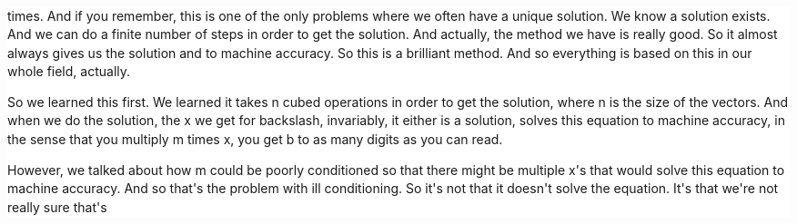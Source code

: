   <span m='67410'>times.</span> <span m='68330'>And if you</span> <span m='68520'>remember,</span>
  <span m='69090'>this</span> <span m='69300'>is</span> <span m='69420'>one</span>
  <span m='69540'>of</span> <span m='69600'>the</span> <span m='69720'>only</span>
  <span m='69900'>problems</span> <span m='70320'>where</span> <span m='70530'>we</span>
  <span m='71430'>often</span> <span m='71760'>have</span> <span m='72870'>a</span>
  <span m='72930'>unique</span> <span m='73740'>solution.</span> <span m='74310'>We</span>
  <span m='74460'>know</span> <span m='74640'>a</span> <span m='74670'>solution</span>
  <span m='75090'>exists.</span> <span m='76320'>And</span> <span m='76620'>we</span>
  <span m='76740'>can</span> <span m='76830'>do</span> <span m='76920'>a</span> <span
  m='76950'>finite</span> <span m='77250'>number</span> <span m='77460'>of</span>
  <span m='77520'>steps</span> <span m='78630'>in</span> <span m='78750'>order</span>
  <span m='78900'>to</span> <span m='78960'>get</span> <span m='79080'>the</span>
  <span m='79140'>solution.</span> <span m='80310'>And</span> <span m='81450'>actually,</span>
  <span m='81690'>the</span> <span m='81780'>method</span> <span m='82020'>we</span>
  <span m='82110'>have</span> <span m='82230'>is</span> <span m='82320'>really</span>
  <span m='82500'>good.</span> <span m='82870'>So</span> <span m='82940'>it</span>
  <span m='83040'>almost</span> <span m='83280'>always</span> <span m='83520'>gives
  us</span> <span m='83580'>the</span> <span m='83670'>solution</span> <span m='85272'>and</span>
  <span m='85730'>to</span> <span m='86040'>machine</span> <span m='86370'>accuracy.</span>
  <span m='87580'>So</span> <span m='87630'>this</span> <span m='87780'>is</span>
  <span m='87900'>a</span> <span m='87960'>brilliant</span> <span m='88380'>method.</span>
  <span m='90030'>And</span> <span m='90210'>so</span> <span m='90540'>everything</span>
  <span m='90830'>is</span> <span m='90930'>based</span> <span m='91170'>on</span>
  <span m='91240'>this</span> <span m='91960'>in</span> <span m='92100'>our</span>
  <span m='92220'>whole</span> <span m='92370'>field,</span> <span m='92640'>actually.</span>
  </p><p><span m='95140'>So</span> <span m='95790'>we</span> <span m='95940'>learned</span>
  <span m='96120'>this</span> <span m='96240'>first.</span> <span m='96750'>We</span>
  <span m='96870'>learned</span> <span m='97050'>it</span> <span m='97110'>takes</span>
  <span m='97980'>n</span> <span m='98580'>cubed</span> <span m='100290'>operations</span>
  <span m='103200'>in</span> <span m='103350'>order</span> <span m='103530'>to</span>
  <span m='104800'>get</span> <span m='105030'>the</span> <span m='105120'>solution,</span>
  <span m='105870'>where</span> <span m='106020'>n</span> <span m='106170'>is</span>
  <span m='106320'>the</span> <span m='106410'>size</span> <span m='106680'>of</span>
  <span m='106740'>the</span> <span m='106800'>vectors.</span> <span m='111140'>And</span>
  <span m='113165'>when</span> <span m='113610'>we</span> <span m='113870'>do</span>
  <span m='113980'>the</span> <span m='114100'>solution,</span> <span m='115580'>the</span>
  <span m='115750'>x</span> <span m='116050'>we</span> <span m='116260'>get</span>
  <span m='116590'>for</span> <span m='116740'>backslash,</span> <span m='119470'>invariably,</span>
  <span m='119895'>it</span> <span m='120320'>either</span> <span m='120580'>is</span>
  <span m='120720'>a</span> <span m='120760'>solution,</span> <span m='121690'>solves</span>
  <span m='122070'>this</span> <span m='122200'>equation</span> <span m='123000'>to</span>
  <span m='123220'>machine</span> <span m='123520'>accuracy,</span> <span m='123880'>in</span>
  <span m='123920'>the</span> <span m='124020'>sense</span> <span m='124380'>that
  you</span> <span m='124530'>multiply</span> <span m='124730'>m</span> <span m='124810'>times</span>
  <span m='125110'>x, you</span> <span m='125380'>get</span> <span m='125600'>b</span>
  <span m='126320'>to</span> <span m='126460'>as</span> <span m='126580'>many</span>
  <span m='126760'>digits</span> <span m='127060'>as</span> <span m='127570'>you</span>
  <span m='127630'>can</span> <span m='127790'>read.</span> </p><p><span m='128900'>However,</span>
  <span m='129280'>we</span> <span m='129400'>talked</span> <span m='129580'>about</span>
  <span m='129759'>how</span> <span m='129910'>m</span> <span m='130110'>could</span>
  <span m='130240'>be</span> <span m='130360'>poorly</span> <span m='130780'>conditioned</span>
  <span m='132220'>so</span> <span m='132640'>that</span> <span m='132820'>there</span>
  <span m='132910'>might</span> <span m='133060'>be</span> <span m='133150'>multiple</span>
  <span m='133540'>x's</span> <span m='133870'>that</span> <span m='133990'>would</span>
  <span m='134110'>solve</span> <span m='134530'>this</span> <span m='134690'>equation</span>
  <span m='135140'>to</span> <span m='135250'>machine</span> <span m='135700'>accuracy.</span>
  <span m='136880'>And</span> <span m='137300'>so</span> <span m='137900'>that's</span>
  <span m='138170'>the</span> <span m='138230'>problem</span> <span m='138460'>with</span>
  <span m='138570'>ill</span> <span m='138830'>conditioning.</span> <span m='139800'>So</span>
  <span m='140090'>it's</span> <span m='140240'>not</span> <span m='140450'>that</span>
  <span m='140540'>it</span> <span m='140600'>doesn't</span> <span m='140840'>solve</span>
  <span m='141080'>the</span> <span m='141170'>equation.</span> <span m='141770'>It's</span>
  <span m='142220'>that</span> <span m='142640'>we're</span> <span m='142790'>not</span>
  <span m='142910'>really</span> <span m='143060'>sure</span> <span m='143270'>that's</span>